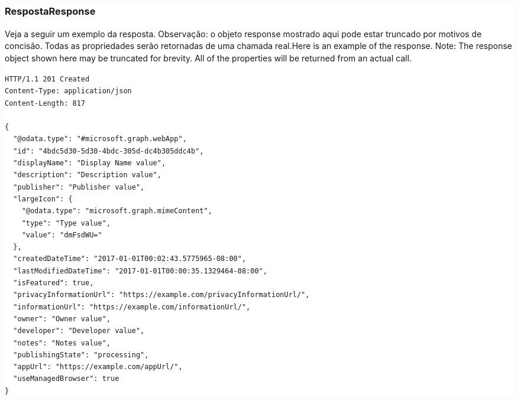 ### <a name="response"></a><span data-ttu-id="729b8-202">Resposta</span><span class="sxs-lookup"><span data-stu-id="729b8-202">Response</span></span>
<span data-ttu-id="729b8-p117">Veja a seguir um exemplo da resposta. Observação: o objeto response mostrado aqui pode estar truncado por motivos de concisão. Todas as propriedades serão retornadas de uma chamada real.</span><span class="sxs-lookup"><span data-stu-id="729b8-p117">Here is an example of the response. Note: The response object shown here may be truncated for brevity. All of the properties will be returned from an actual call.</span></span>
``` http
HTTP/1.1 201 Created
Content-Type: application/json
Content-Length: 817

{
  "@odata.type": "#microsoft.graph.webApp",
  "id": "4bdc5d30-5d30-4bdc-305d-dc4b305ddc4b",
  "displayName": "Display Name value",
  "description": "Description value",
  "publisher": "Publisher value",
  "largeIcon": {
    "@odata.type": "microsoft.graph.mimeContent",
    "type": "Type value",
    "value": "dmFsdWU="
  },
  "createdDateTime": "2017-01-01T00:02:43.5775965-08:00",
  "lastModifiedDateTime": "2017-01-01T00:00:35.1329464-08:00",
  "isFeatured": true,
  "privacyInformationUrl": "https://example.com/privacyInformationUrl/",
  "informationUrl": "https://example.com/informationUrl/",
  "owner": "Owner value",
  "developer": "Developer value",
  "notes": "Notes value",
  "publishingState": "processing",
  "appUrl": "https://example.com/appUrl/",
  "useManagedBrowser": true
}
```




